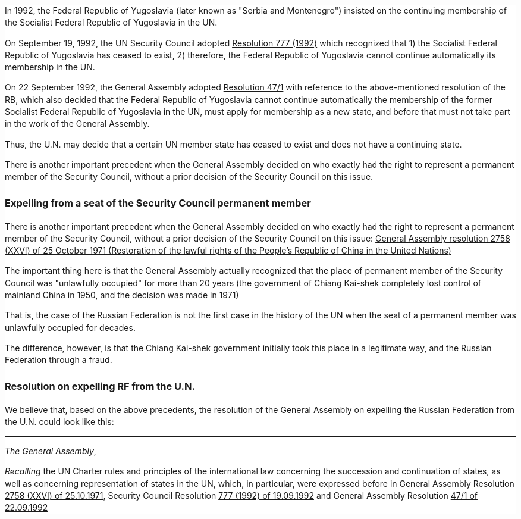 In 1992, the Federal Republic of Yugoslavia (later known as "Serbia and Montenegro") insisted on the continuing membership of the Socialist Federal Republic of Yugoslavia in the UN.

On September 19, 1992, the UN Security Council adopted [Resolution 777 (1992)](https://github.com/ageyev/un-su/blob/main/documents/un/1992-09-19_UN_SC_Resolution_777_1992_en.png) which recognized that 1) the Socialist Federal Republic of Yugoslavia has ceased to exist, 2) therefore, the Federal Republic of Yugoslavia cannot continue automatically its membership in the UN. 

On 22 September 1992, the General Assembly adopted [Resolution 47/1](https://github.com/ageyev/un-su/blob/main/documents/un/1992-09-22_UN_GA_Resolution_47-1_1992_en.png) with reference to the above-mentioned resolution of the RB, which also decided that the Federal Republic of Yugoslavia cannot continue automatically the membership of the former Socialist Federal Republic of Yugoslavia in the UN, must apply for membership as a new state, and before that must not take part in the work of the General Assembly. 

Thus, the U.N. may decide that a certain UN member state has ceased to exist and does not have a continuing state. 

There is another important precedent when the General Assembly decided on who exactly had the right to represent a permanent member of the Security Council, without a prior decision of the Security Council on this issue.

### Expelling from a seat of the Security Council permanent member

There is another important precedent when the General Assembly decided on who exactly had the right to represent a permanent member of the Security Council, without a prior decision of the Security Council on this issue: [General Assembly resolution 2758 (XXVI) of 25 October 1971 (Restoration of the lawful rights of the People’s Republic of China in the United Nations)](https://en.wikipedia.org/wiki/United_Nations_General_Assembly_Resolution_2758_(XXVI))

The important thing here is that the General Assembly actually recognized that the place of permanent member of the Security Council was "unlawfully occupied" for more than 20 years (the government of Chiang Kai-shek completely lost control of mainland China in 1950, and the decision was made in 1971)

That is, the case of the Russian Federation is not the first case in the history of the UN when the seat of a permanent member was unlawfully occupied for decades. 

The difference, however, is that the Chiang Kai-shek government initially took this place in a legitimate way, and the Russian Federation through a fraud. 

### Resolution on expelling RF from the U.N.

We believe that, based on the above precedents, the resolution of the General Assembly on expelling the Russian Federation from the U.N. could look like this:

----------------------------------------------- 

*The General Assembly*,

*Recalling* the UN Charter rules and principles of the international law concerning the succession and continuation of states, as well as concerning representation of states in the UN, which, in particular, were expressed before in General Assembly Resolution [2758 (XXVI) of 25.10.1971](https://github.com/ageyev/un-su/blob/main/documents/un/1971-10-25_UN_GA_Resolution_2758_en.png), Security Council Resolution [777 (1992) of 19.09.1992](https://github.com/ageyev/un-su/blob/main/documents/un/1992-09-19_UN_SC_Resolution_777_1992_en.png)  and General Assembly Resolution [47/1 of 22.09.1992](https://github.com/ageyev/un-su/blob/main/documents/un/1992-09-22_UN_GA_Resolution_47-1_1992_en.png)
